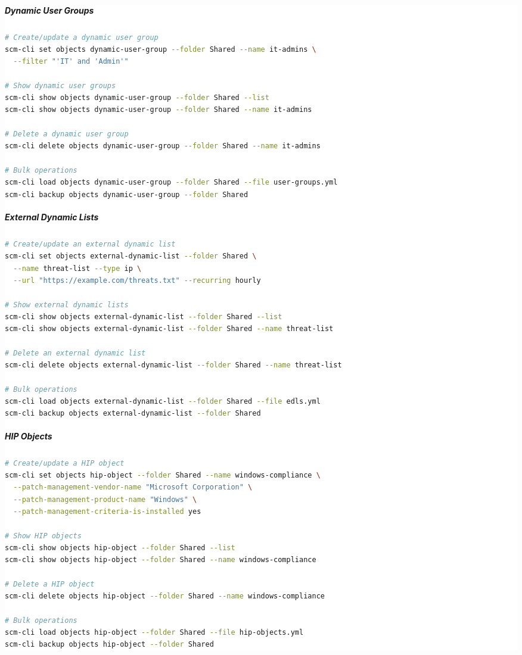 ##### Dynamic User Groups
```bash
# Create/update a dynamic user group
scm-cli set objects dynamic-user-group --folder Shared --name it-admins \
  --filter "'IT' and 'Admin'"

# Show dynamic user groups
scm-cli show objects dynamic-user-group --folder Shared --list
scm-cli show objects dynamic-user-group --folder Shared --name it-admins

# Delete a dynamic user group
scm-cli delete objects dynamic-user-group --folder Shared --name it-admins

# Bulk operations
scm-cli load objects dynamic-user-group --folder Shared --file user-groups.yml
scm-cli backup objects dynamic-user-group --folder Shared
```

##### External Dynamic Lists
```bash
# Create/update an external dynamic list
scm-cli set objects external-dynamic-list --folder Shared \
  --name threat-list --type ip \
  --url "https://example.com/threats.txt" --recurring hourly

# Show external dynamic lists
scm-cli show objects external-dynamic-list --folder Shared --list
scm-cli show objects external-dynamic-list --folder Shared --name threat-list

# Delete an external dynamic list
scm-cli delete objects external-dynamic-list --folder Shared --name threat-list

# Bulk operations
scm-cli load objects external-dynamic-list --folder Shared --file edls.yml
scm-cli backup objects external-dynamic-list --folder Shared
```

##### HIP Objects
```bash
# Create/update a HIP object
scm-cli set objects hip-object --folder Shared --name windows-compliance \
  --patch-management-vendor-name "Microsoft Corporation" \
  --patch-management-product-name "Windows" \
  --patch-management-criteria-is-installed yes

# Show HIP objects
scm-cli show objects hip-object --folder Shared --list
scm-cli show objects hip-object --folder Shared --name windows-compliance

# Delete a HIP object
scm-cli delete objects hip-object --folder Shared --name windows-compliance

# Bulk operations
scm-cli load objects hip-object --folder Shared --file hip-objects.yml
scm-cli backup objects hip-object --folder Shared
```
